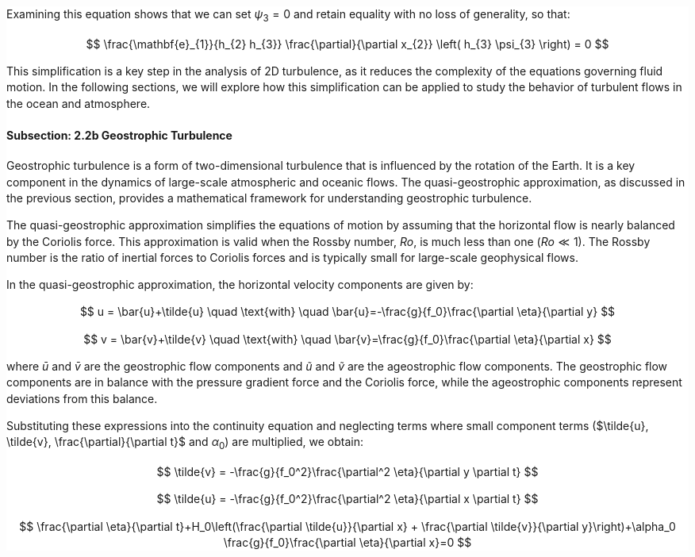 Examining this equation shows that we can set $\psi_{3} = 0$ and retain equality with no loss of generality, so that:

$$
\frac{\mathbf{e}_{1}}{h_{2} h_{3}} \frac{\partial}{\partial x_{2}} \left( h_{3} \psi_{3} \right) = 0
$$

This simplification is a key step in the analysis of 2D turbulence, as it reduces the complexity of the equations governing fluid motion. In the following sections, we will explore how this simplification can be applied to study the behavior of turbulent flows in the ocean and atmosphere.

#### Subsection: 2.2b Geostrophic Turbulence

Geostrophic turbulence is a form of two-dimensional turbulence that is influenced by the rotation of the Earth. It is a key component in the dynamics of large-scale atmospheric and oceanic flows. The quasi-geostrophic approximation, as discussed in the previous section, provides a mathematical framework for understanding geostrophic turbulence.

The quasi-geostrophic approximation simplifies the equations of motion by assuming that the horizontal flow is nearly balanced by the Coriolis force. This approximation is valid when the Rossby number, $Ro$, is much less than one ($Ro \ll 1$). The Rossby number is the ratio of inertial forces to Coriolis forces and is typically small for large-scale geophysical flows.

In the quasi-geostrophic approximation, the horizontal velocity components are given by:

$$
u = \bar{u}+\tilde{u} \quad \text{with} \quad \bar{u}=-\frac{g}{f_0}\frac{\partial \eta}{\partial y}
$$

$$
v = \bar{v}+\tilde{v} \quad \text{with} \quad \bar{v}=\frac{g}{f_0}\frac{\partial \eta}{\partial x}
$$

where $\bar{u}$ and $\bar{v}$ are the geostrophic flow components and $\tilde{u}$ and $\tilde{v}$ are the ageostrophic flow components. The geostrophic flow components are in balance with the pressure gradient force and the Coriolis force, while the ageostrophic components represent deviations from this balance.

Substituting these expressions into the continuity equation and neglecting terms where small component terms ($\tilde{u}, \tilde{v}, \frac{\partial}{\partial t}$ and $\alpha_0$) are multiplied, we obtain:

$$
\tilde{v} = -\frac{g}{f_0^2}\frac{\partial^2 \eta}{\partial y \partial t}
$$

$$
\tilde{u} = -\frac{g}{f_0^2}\frac{\partial^2 \eta}{\partial x \partial t}
$$

$$
\frac{\partial \eta}{\partial t}+H_0\left(\frac{\partial \tilde{u}}{\partial x} + \frac{\partial \tilde{v}}{\partial y}\right)+\alpha_0 \frac{g}{f_0}\frac{\partial \eta}{\partial x}=0
$$
